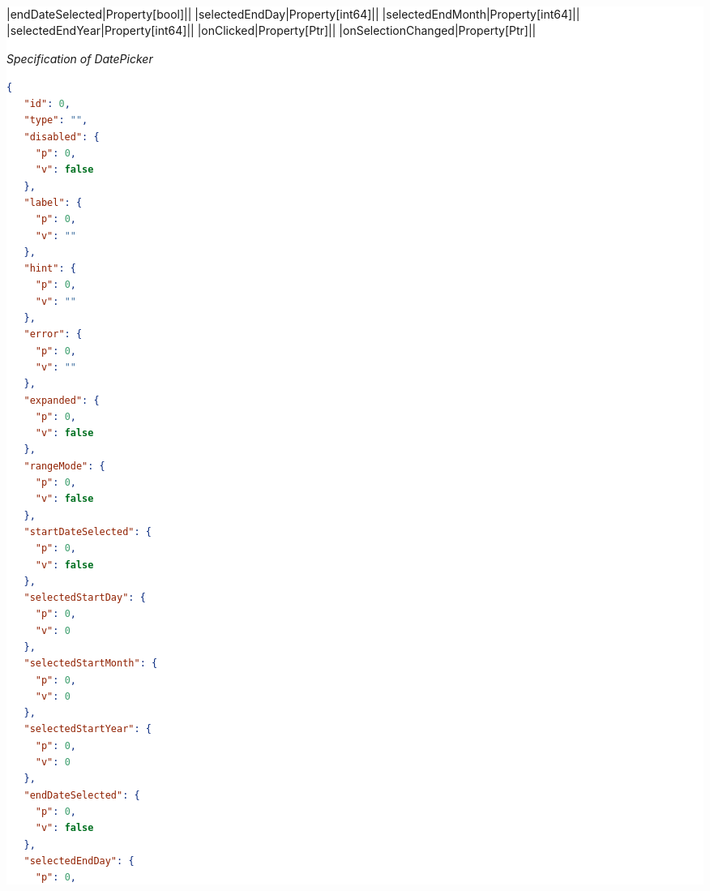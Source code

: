 |endDateSelected|Property[bool]||
|selectedEndDay|Property[int64]||
|selectedEndMonth|Property[int64]||
|selectedEndYear|Property[int64]||
|onClicked|Property[Ptr]||
|onSelectionChanged|Property[Ptr]||


_Specification of DatePicker_


```json
{
   "id": 0,
   "type": "",
   "disabled": {
     "p": 0,
     "v": false
   },
   "label": {
     "p": 0,
     "v": ""
   },
   "hint": {
     "p": 0,
     "v": ""
   },
   "error": {
     "p": 0,
     "v": ""
   },
   "expanded": {
     "p": 0,
     "v": false
   },
   "rangeMode": {
     "p": 0,
     "v": false
   },
   "startDateSelected": {
     "p": 0,
     "v": false
   },
   "selectedStartDay": {
     "p": 0,
     "v": 0
   },
   "selectedStartMonth": {
     "p": 0,
     "v": 0
   },
   "selectedStartYear": {
     "p": 0,
     "v": 0
   },
   "endDateSelected": {
     "p": 0,
     "v": false
   },
   "selectedEndDay": {
     "p": 0,
```
